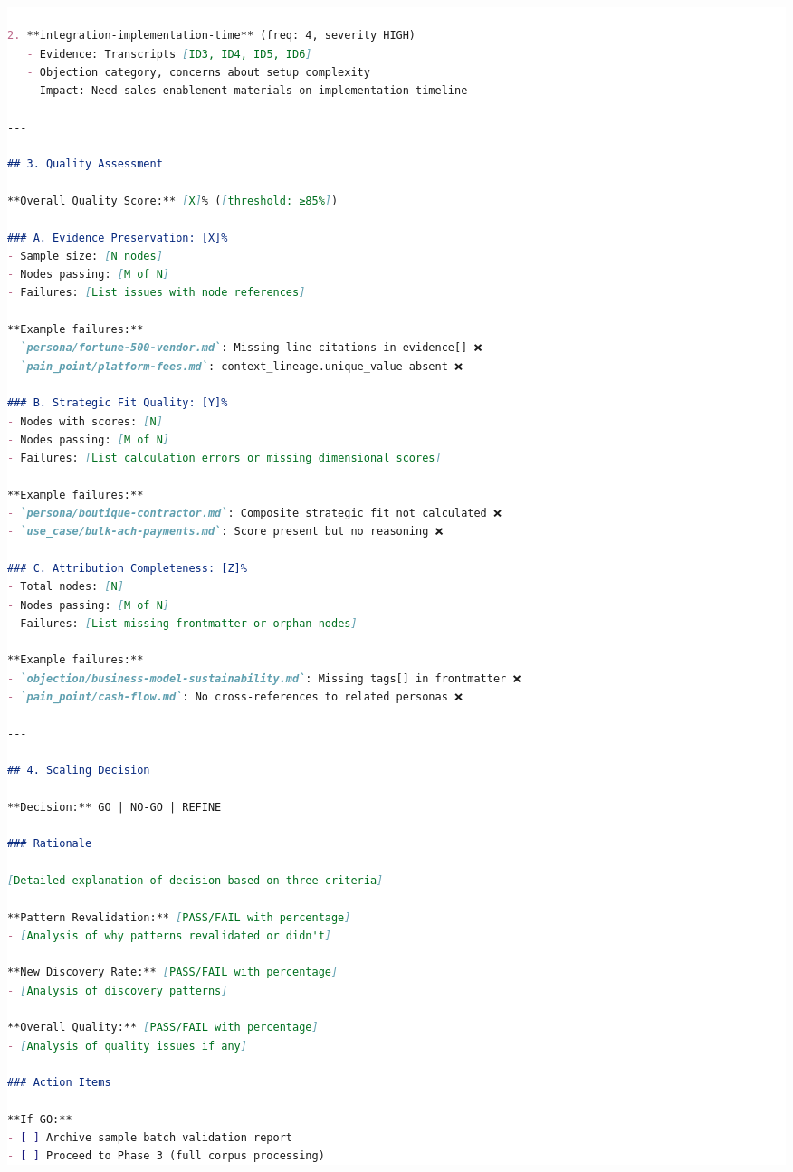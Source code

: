 ```markdown

2. **integration-implementation-time** (freq: 4, severity HIGH)
   - Evidence: Transcripts [ID3, ID4, ID5, ID6]
   - Objection category, concerns about setup complexity
   - Impact: Need sales enablement materials on implementation timeline

---

## 3. Quality Assessment

**Overall Quality Score:** [X]% ([threshold: ≥85%])

### A. Evidence Preservation: [X]%
- Sample size: [N nodes]
- Nodes passing: [M of N]
- Failures: [List issues with node references]

**Example failures:**
- `persona/fortune-500-vendor.md`: Missing line citations in evidence[] ❌
- `pain_point/platform-fees.md`: context_lineage.unique_value absent ❌

### B. Strategic Fit Quality: [Y]%
- Nodes with scores: [N]
- Nodes passing: [M of N]
- Failures: [List calculation errors or missing dimensional scores]

**Example failures:**
- `persona/boutique-contractor.md`: Composite strategic_fit not calculated ❌
- `use_case/bulk-ach-payments.md`: Score present but no reasoning ❌

### C. Attribution Completeness: [Z]%
- Total nodes: [N]
- Nodes passing: [M of N]
- Failures: [List missing frontmatter or orphan nodes]

**Example failures:**
- `objection/business-model-sustainability.md`: Missing tags[] in frontmatter ❌
- `pain_point/cash-flow.md`: No cross-references to related personas ❌

---

## 4. Scaling Decision

**Decision:** GO | NO-GO | REFINE

### Rationale

[Detailed explanation of decision based on three criteria]

**Pattern Revalidation:** [PASS/FAIL with percentage]
- [Analysis of why patterns revalidated or didn't]

**New Discovery Rate:** [PASS/FAIL with percentage]
- [Analysis of discovery patterns]

**Overall Quality:** [PASS/FAIL with percentage]
- [Analysis of quality issues if any]

### Action Items

**If GO:**
- [ ] Archive sample batch validation report
- [ ] Proceed to Phase 3 (full corpus processing)
```